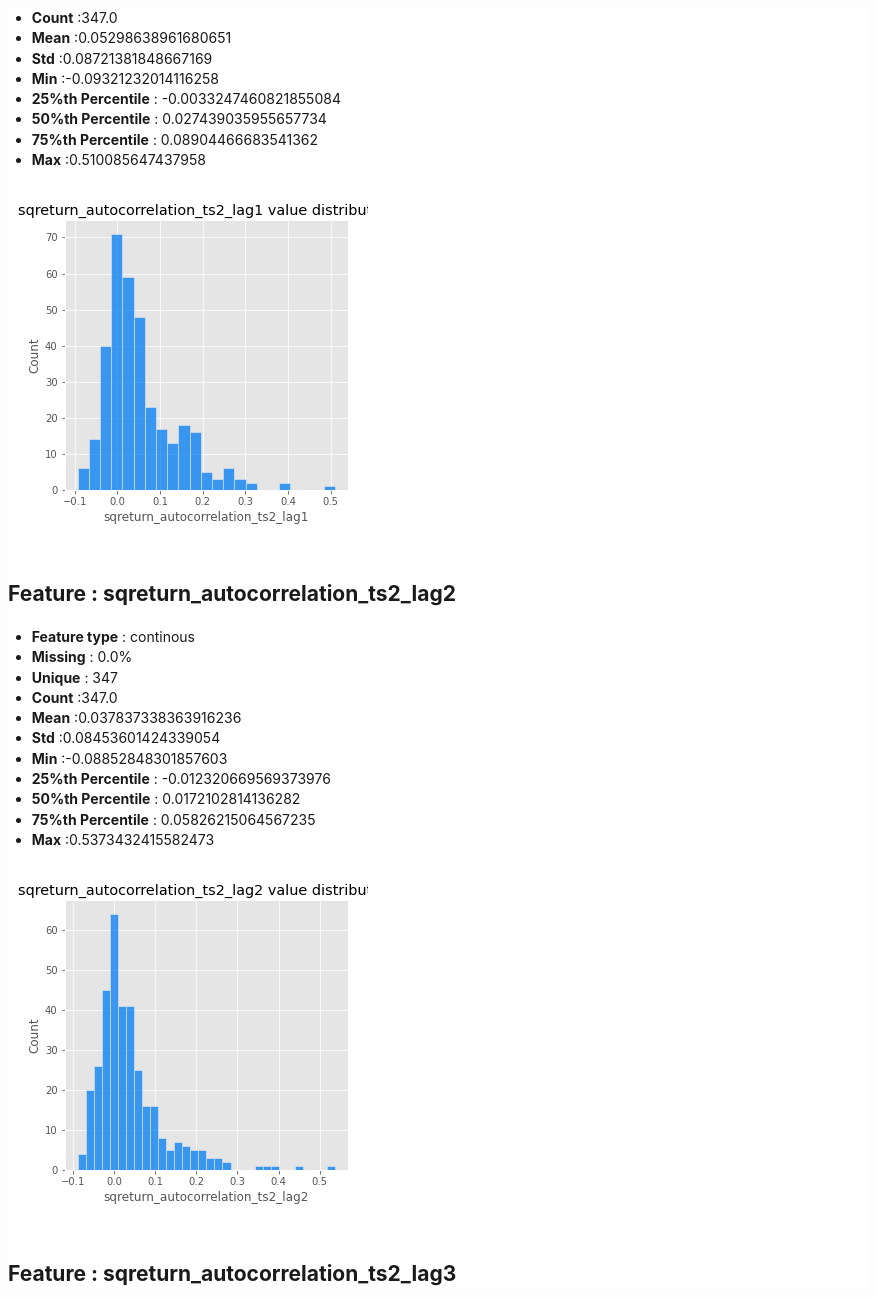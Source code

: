 - **Count** :347.0
- **Mean** :0.05298638961680651
- **Std** :0.08721381848667169
- **Min** :-0.09321232014116258
- **25%th Percentile** : -0.0033247460821855084
- **50%th Percentile** : 0.027439035955657734
- **75%th Percentile** : 0.08904466683541362
- **Max** :0.510085647437958

![](sqreturn_autocorrelation_ts2_lag1.png)
## Feature : sqreturn_autocorrelation_ts2_lag2
- **Feature type** : continous
- **Missing** : 0.0%
- **Unique** : 347
- **Count** :347.0
- **Mean** :0.037837338363916236
- **Std** :0.08453601424339054
- **Min** :-0.08852848301857603
- **25%th Percentile** : -0.012320669569373976
- **50%th Percentile** : 0.0172102814136282
- **75%th Percentile** : 0.05826215064567235
- **Max** :0.5373432415582473

![](sqreturn_autocorrelation_ts2_lag2.png)
## Feature : sqreturn_autocorrelation_ts2_lag3